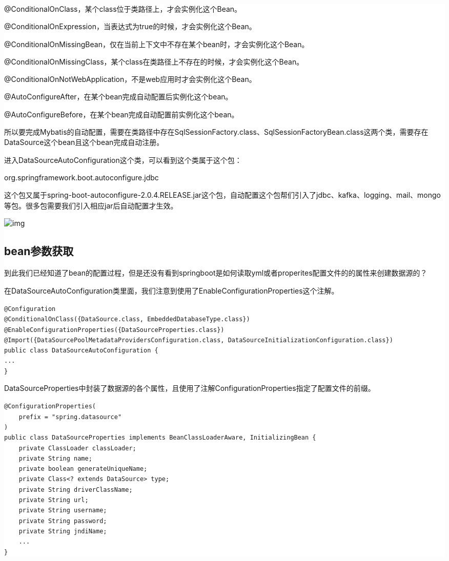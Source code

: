 @ConditionalOnClass，某个class位于类路径上，才会实例化这个Bean。

@ConditionalOnExpression，当表达式为true的时候，才会实例化这个Bean。

@ConditionalOnMissingBean，仅在当前上下文中不存在某个bean时，才会实例化这个Bean。

@ConditionalOnMissingClass，某个class在类路径上不存在的时候，才会实例化这个Bean。

@ConditionalOnNotWebApplication，不是web应用时才会实例化这个Bean。

@AutoConfigureAfter，在某个bean完成自动配置后实例化这个bean。

@AutoConfigureBefore，在某个bean完成自动配置前实例化这个bean。

所以要完成Mybatis的自动配置，需要在类路径中存在SqlSessionFactory.class、SqlSessionFactoryBean.class这两个类，需要存在DataSource这个bean且这个bean完成自动注册。

进入DataSourceAutoConfiguration这个类，可以看到这个类属于这个包：

org.springframework.boot.autoconfigure.jdbc

这个包又属于spring-boot-autoconfigure-2.0.4.RELEASE.jar这个包，自动配置这个包帮们引入了jdbc、kafka、logging、mail、mongo等包。很多包需要我们引入相应jar后自动配置才生效。

![img](https://img2018.cnblogs.com/blog/783994/201901/783994-20190128221901648-1674213553.png)

## **bean参数获取**

到此我们已经知道了bean的配置过程，但是还没有看到springboot是如何读取yml或者properites配置文件的的属性来创建数据源的？

在DataSourceAutoConfiguration类里面，我们注意到使用了EnableConfigurationProperties这个注解。

```
@Configuration
@ConditionalOnClass({DataSource.class, EmbeddedDatabaseType.class})
@EnableConfigurationProperties({DataSourceProperties.class})
@Import({DataSourcePoolMetadataProvidersConfiguration.class, DataSourceInitializationConfiguration.class})
public class DataSourceAutoConfiguration {
...
}
```

DataSourceProperties中封装了数据源的各个属性，且使用了注解ConfigurationProperties指定了配置文件的前缀。

```
@ConfigurationProperties(
    prefix = "spring.datasource"
)
public class DataSourceProperties implements BeanClassLoaderAware, InitializingBean {
    private ClassLoader classLoader;
    private String name;
    private boolean generateUniqueName;
    private Class<? extends DataSource> type;
    private String driverClassName;
    private String url;
    private String username;
    private String password;
    private String jndiName;
    ...
}
```
